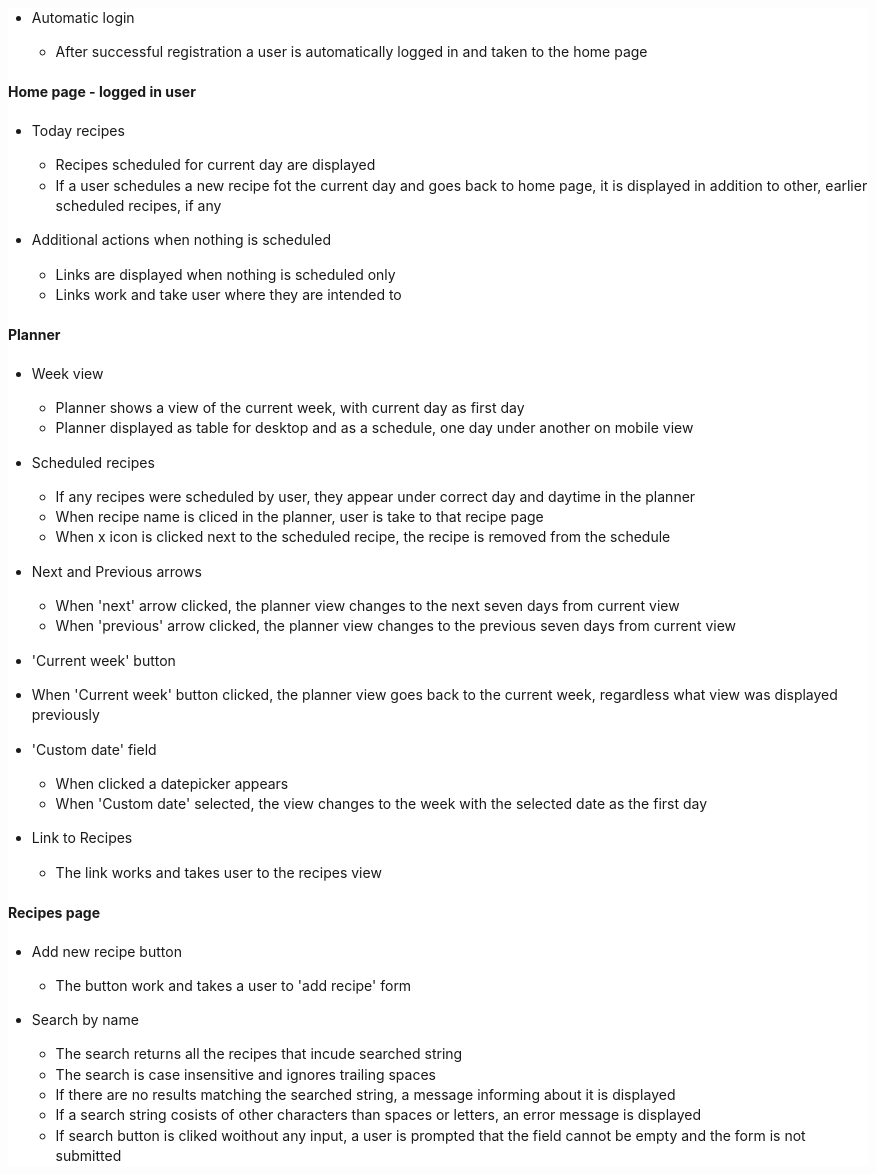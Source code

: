 
* Automatic login

  - After successful registration a user is automatically logged in and taken to the home page

#### Home page - logged in user

* Today recipes

  - Recipes scheduled for current day are displayed
  - If a user schedules a new recipe fot the current day and goes back to home page, it is displayed in addition to other, earlier scheduled recipes, if any

* Additional actions when nothing is scheduled

  - Links are displayed when nothing is scheduled only
  - Links work and take user where they are intended to
   

#### Planner

* Week view

  - Planner shows a view of the current week, with current day as first day
  - Planner displayed as table for desktop and as a schedule, one day under another on mobile view

* Scheduled recipes
  
  - If any recipes were scheduled by user, they appear under correct day and daytime in the planner
  - When recipe name is cliced in the planner, user is take to that recipe page
  - When x icon is clicked next to the scheduled recipe, the recipe is removed from the schedule

* Next and Previous arrows

  - When 'next' arrow clicked, the planner view changes to the next seven days from current view
  - When 'previous' arrow clicked, the planner view changes to the previous seven days from current view

* 'Current week' button

 - When 'Current week' button clicked, the planner view goes back to the current week, regardless what view was displayed previously

* 'Custom date' field

  - When clicked a datepicker appears
  - When 'Custom date' selected, the view changes to the week with the selected date as the first day

* Link to Recipes

  - The link works and takes user to the recipes view

#### Recipes page

* Add new recipe button

  - The button work and takes a user to 'add recipe' form

* Search by name

  - The search returns all the recipes that incude searched string
  - The search is case insensitive and ignores trailing spaces
  - If there are no results matching the searched string, a message informing about it is displayed
  - If a search string cosists of other characters than spaces or letters, an error message is displayed
  - If search button is cliked woithout any input, a user is prompted that the field cannot be empty and the form is not submitted
